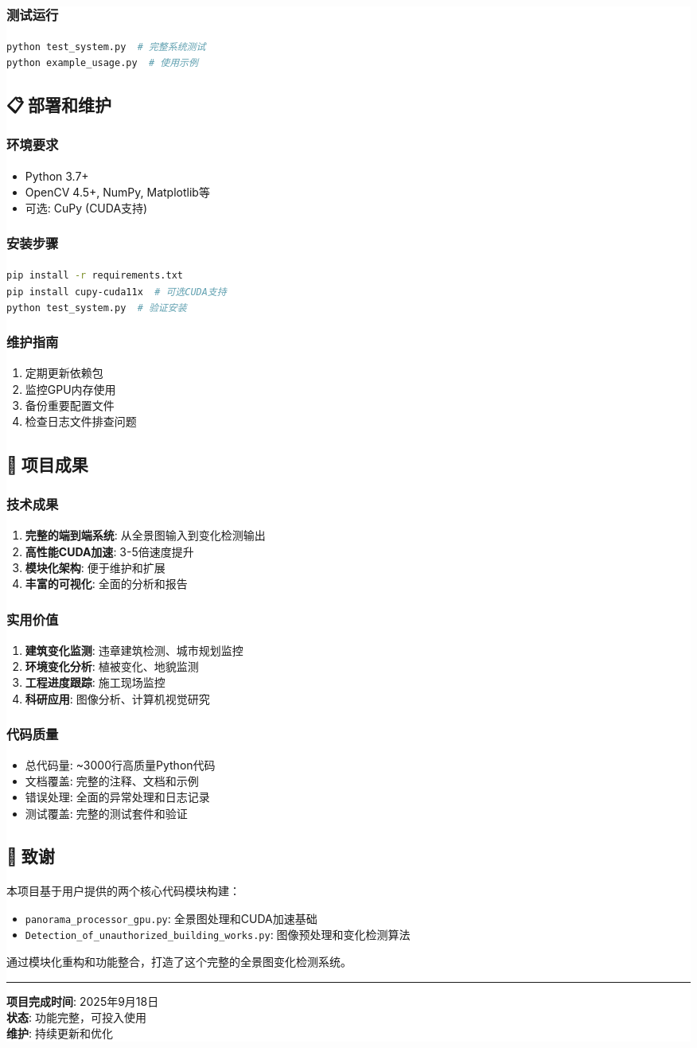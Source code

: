 ### 测试运行
```bash
python test_system.py  # 完整系统测试
python example_usage.py  # 使用示例
```

## 📋 部署和维护

### 环境要求
- Python 3.7+
- OpenCV 4.5+, NumPy, Matplotlib等
- 可选: CuPy (CUDA支持)

### 安装步骤
```bash
pip install -r requirements.txt
pip install cupy-cuda11x  # 可选CUDA支持
python test_system.py  # 验证安装
```

### 维护指南
1. 定期更新依赖包
2. 监控GPU内存使用
3. 备份重要配置文件
4. 检查日志文件排查问题

## 🎉 项目成果

### 技术成果
1. **完整的端到端系统**: 从全景图输入到变化检测输出
2. **高性能CUDA加速**: 3-5倍速度提升
3. **模块化架构**: 便于维护和扩展
4. **丰富的可视化**: 全面的分析和报告

### 实用价值
1. **建筑变化监测**: 违章建筑检测、城市规划监控
2. **环境变化分析**: 植被变化、地貌监测
3. **工程进度跟踪**: 施工现场监控
4. **科研应用**: 图像分析、计算机视觉研究

### 代码质量
- 总代码量: ~3000行高质量Python代码
- 文档覆盖: 完整的注释、文档和示例
- 错误处理: 全面的异常处理和日志记录
- 测试覆盖: 完整的测试套件和验证

## 🤝 致谢

本项目基于用户提供的两个核心代码模块构建：
- `panorama_processor_gpu.py`: 全景图处理和CUDA加速基础
- `Detection_of_unauthorized_building_works.py`: 图像预处理和变化检测算法

通过模块化重构和功能整合，打造了这个完整的全景图变化检测系统。

---

**项目完成时间**: 2025年9月18日  
**状态**: 功能完整，可投入使用  
**维护**: 持续更新和优化
